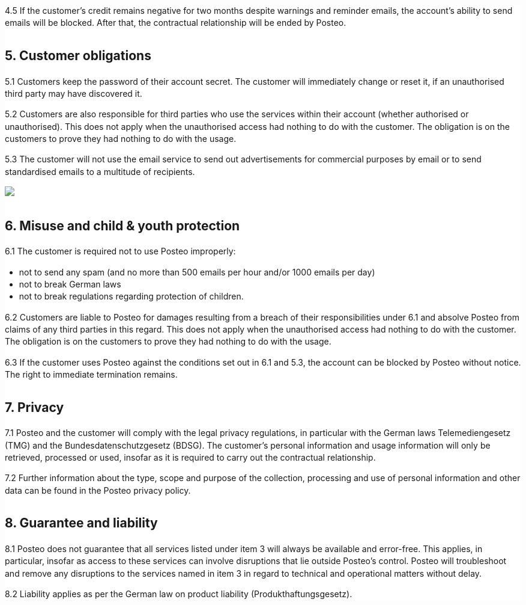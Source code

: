 4.5 If the customer’s credit remains negative for two months despite warnings and reminder emails, the account’s ability to send emails will be blocked. After that, the contractual relationship will be ended by Posteo.

5\. Customer obligations
------------------------

5.1 Customers keep the password of their account secret. The customer will immediately change or reset it, if an unauthorised third party may have discovered it.

5.2 Customers are also responsible for third parties who use the services within their account (whether authorised or unauthorised). This does not apply when the unauthorised access had nothing to do with the customer. The obligation is on the customers to prove they had nothing to do with the usage.

5.3 The customer will not use the email service to send out advertisements for commercial purposes by email or to send standardised emails to a multitude of recipients.

![](/images/stop.png)

6\. Misuse and child & youth protection
---------------------------------------

6.1 The customer is required not to use Posteo improperly:

* not to send any spam (and no more than 500 emails per hour and/or 1000 emails per day)
* not to break German laws
* not to break regulations regarding protection of children.

6.2 Customers are liable to Posteo for damages resulting from a breach of their responsibilities under 6.1 and absolve Posteo from claims of any third parties in this regard. This does not apply when the unauthorised access had nothing to do with the customer. The obligation is on the customers to prove they had nothing to do with the usage.

6.3 If the customer uses Posteo against the conditions set out in 6.1 and 5.3, the account can be blocked by Posteo without notice. The right to immediate termination remains.

7\. Privacy
-----------

7.1 Posteo and the customer will comply with the legal privacy regulations, in particular with the German laws Telemediengesetz (TMG) and the Bundesdatenschutzgesetz (BDSG). The customer’s personal information and usage information will only be retrieved, processed or used, insofar as it is required to carry out the contractual relationship.

7.2 Further information about the type, scope and purpose of the collection, processing and use of personal information and other data can be found in the Posteo privacy policy.

8\. Guarantee and liability
---------------------------

8.1 Posteo does not guarantee that all services listed under item 3 will always be available and error-free. This applies, in particular, insofar as access to these services can involve disruptions that lie outside Posteo’s control. Posteo will troubleshoot and remove any disruptions to the services named in item 3 in regard to technical and operational matters without delay.

8.2 Liability applies as per the German law on product liability (Produkthaftungsgesetz).
